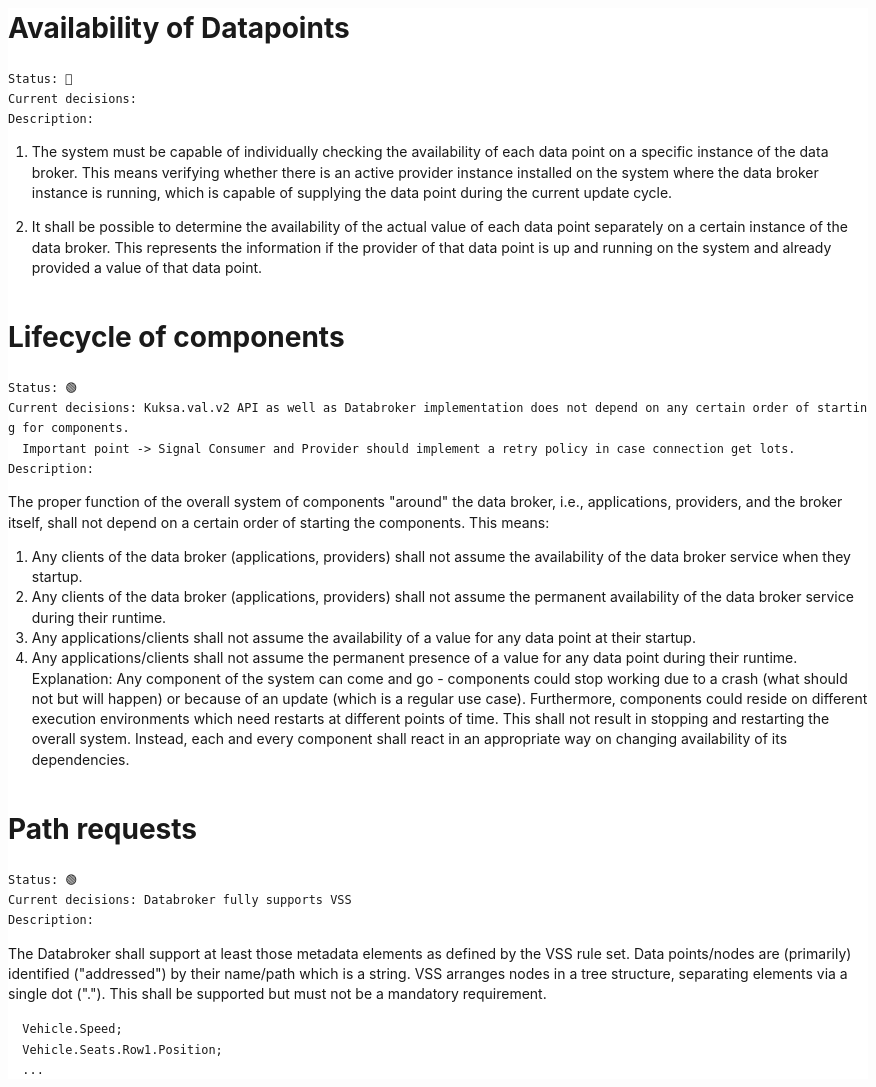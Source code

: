 
# Availability of Datapoints
    Status: 🔴
    Current decisions:
    Description:
1. The system must be capable of individually checking the availability of each data point on a specific instance of the data broker. This means verifying whether there is an active provider instance installed on the system where the data broker instance is running, which is capable of supplying the data point during the current update cycle.

2. It shall be possible to determine the availability of the actual value of each data point separately on a certain instance of the data broker.
This represents the information if the provider of that data point is up and running on the system and already provided a value of that data point.


# Lifecycle of components
    Status: 🟢
    Current decisions: Kuksa.val.v2 API as well as Databroker implementation does not depend on any certain order of starting for components.
      Important point -> Signal Consumer and Provider should implement a retry policy in case connection get lots.
    Description:
The proper function of the overall system of components "around" the data broker, i.e., applications, providers, and the broker itself, shall not depend on a certain order of starting the components. This means:
1.	Any clients of the data broker (applications, providers) shall not assume the availability of the data broker service when they startup.
2.	Any clients of the data broker (applications, providers) shall not assume the permanent availability of the data broker service during their runtime.
3.	Any applications/clients shall not assume the availability of a value for any data point at their startup.
4.	Any applications/clients shall not assume the permanent presence of a value for any data point during their runtime.
Explanation: Any component of the system can come and go - components could stop working due to a crash (what should not but will happen) or because of an update (which is a regular use case). Furthermore, components could reside on different execution environments which need restarts at different points of time. This shall not result in stopping and restarting the overall system. Instead, each and every component shall react in an appropriate way on changing availability of its dependencies.

# Path requests
    Status: 🟢
    Current decisions: Databroker fully supports VSS
    Description:
The Databroker shall support at least those metadata elements as defined by the VSS rule set. Data points/nodes are (primarily) identified ("addressed") by their name/path which is a string.
VSS arranges nodes in a tree structure, separating elements via a single dot ("."). This shall be supported but must not be a mandatory requirement.
```console
  Vehicle.Speed;
  Vehicle.Seats.Row1.Position;
  ...
```
